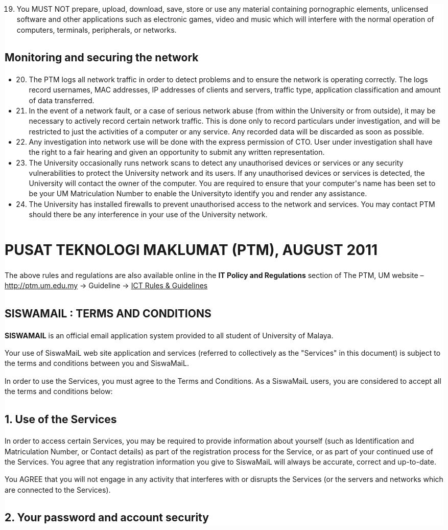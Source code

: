 19. You MUST NOT prepare, upload, download, save, store or use any material containing pornographic elements, unlicensed software and other applications such as electronic games, video and music which will interfere with the normal operation of computers, terminals, peripherals, or networks.

## **Monitoring and securing the network**

- 20. The PTM logs all network traffic in order to detect problems and to ensure the network is operating correctly. The logs record usernames, MAC addresses, IP addresses of clients and servers, traffic type, application classification and amount of data transferred.
- 21. In the event of a network fault, or a case of serious network abuse (from within the University or from outside), it may be necessary to actively record certain network traffic. This is done only to record particulars under investigation, and will be restricted to just the activities of a computer or any service. Any recorded data will be discarded as soon as possible.
- 22. Any investigation into network use will be done with the express permission of CTO. User under investigation shall have the right to a fair hearing and given an opportunity to submit any written representation.
- 23. The University occasionally runs network scans to detect any unauthorised devices or services or any security vulnerabilities to protect the University network and its users. If any unauthorised devices or services is detected, the University will contact the owner of the computer. You are required to ensure that your computer's name has been set to be your UM Matriculation Number to enable the Universityto identify you and render any assistance.
- 24. The University has installed firewalls to prevent unauthorised access to the network and services. You may contact PTM should there be any interference in your use of the University network.

# **PUSAT TEKNOLOGI MAKLUMAT (PTM), AUGUST 2011**

The above rules and regulations are also available online in the **IT Policy and Regulations** section of The PTM, UM website – http://ptm.um.edu.my -> Guideline -> [ICT Rules & Guidelines](http://ptm.um.edu.my/?modul=Guidelines&pilihan=ICT_Rules_And_Guidelines_)

## **SISWAMAIL : TERMS AND CONDITIONS**

**SISWAMAIL** is an official email application system provided to all student of University of Malaya.

Your use of SiswaMaiL web site application and services (referred to collectively as the "Services" in this document) is subject to the terms and conditions between you and SiswaMaiL.

In order to use the Services, you must agree to the Terms and Conditions. As a SiswaMaiL users, you are considered to accept all the terms and conditions below:

## 1. **Use of the Services**

In order to access certain Services, you may be required to provide information about yourself (such as Identification and Matriculation Number, or Contact details) as part of the registration process for the Service, or as part of your continued use of the Services. You agree that any registration information you give to SiswaMaiL will always be accurate, correct and up-to-date.

You AGREE that you will not engage in any activity that interferes with or disrupts the Services (or the servers and networks which are connected to the Services).

## 2. **Your password and account security**
